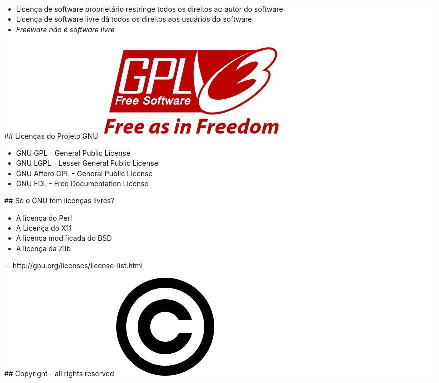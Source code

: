 * Licença de software proprietário restringe todos os direitos ao autor do software
* Licença de software livre dá todos os direitos aos usuários do software
* _Freeware não é software livre_
</section>

<section>
## Licenças do Projeto GNU

<img src="files/gpl.png" style="background: white" />

* GNU GPL - General Public License
* GNU LGPL - Lesser General Public License
* GNU Affero GPL - General Public License
* GNU FDL - Free Documentation License
</section>

<section>
## Só o GNU tem licenças livres?

* A licença do Perl
* A Licença do X11
* A licença modificada do BSD
* A licença da Zlib

-- http://gnu.org/licenses/license-list.html
</section>

<section>
## Copyright - all rights reserved

<img src="files/copyright.png" style="background: white" />
